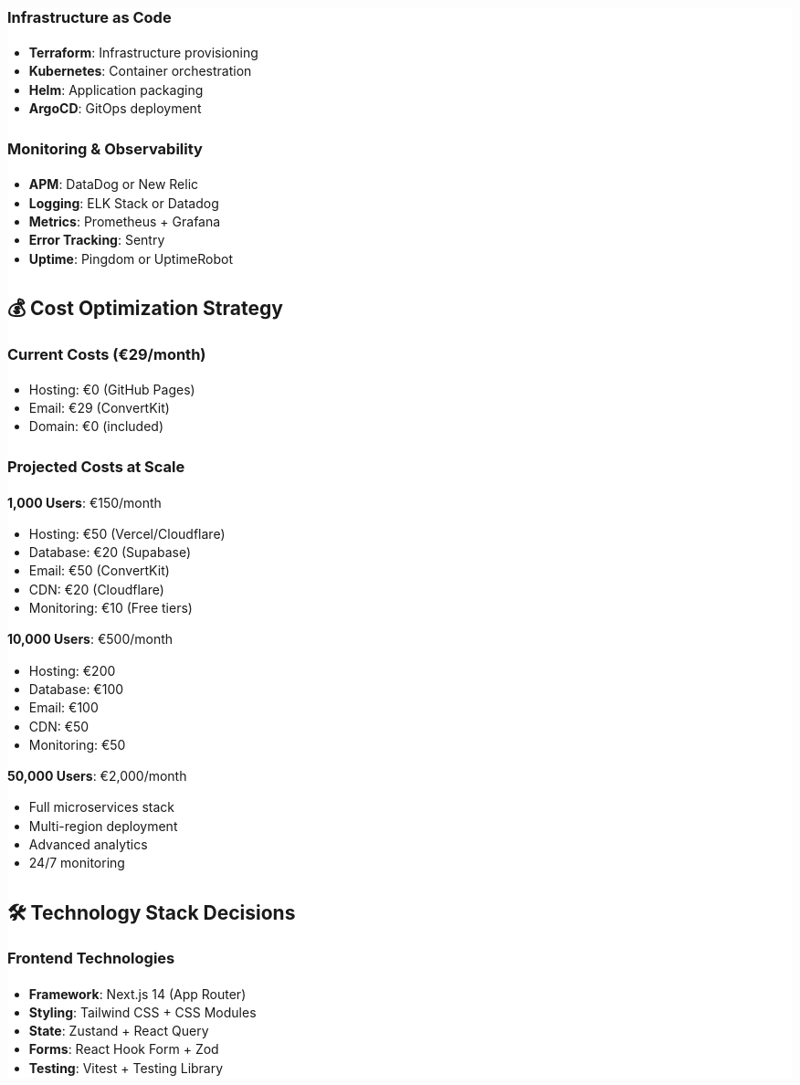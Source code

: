 ### Infrastructure as Code
- **Terraform**: Infrastructure provisioning
- **Kubernetes**: Container orchestration
- **Helm**: Application packaging
- **ArgoCD**: GitOps deployment

### Monitoring & Observability
- **APM**: DataDog or New Relic
- **Logging**: ELK Stack or Datadog
- **Metrics**: Prometheus + Grafana
- **Error Tracking**: Sentry
- **Uptime**: Pingdom or UptimeRobot

## 💰 Cost Optimization Strategy

### Current Costs (€29/month)
- Hosting: €0 (GitHub Pages)
- Email: €29 (ConvertKit)
- Domain: €0 (included)

### Projected Costs at Scale
**1,000 Users**: €150/month
- Hosting: €50 (Vercel/Cloudflare)
- Database: €20 (Supabase)
- Email: €50 (ConvertKit)
- CDN: €20 (Cloudflare)
- Monitoring: €10 (Free tiers)

**10,000 Users**: €500/month
- Hosting: €200
- Database: €100
- Email: €100
- CDN: €50
- Monitoring: €50

**50,000 Users**: €2,000/month
- Full microservices stack
- Multi-region deployment
- Advanced analytics
- 24/7 monitoring

## 🛠️ Technology Stack Decisions

### Frontend Technologies
- **Framework**: Next.js 14 (App Router)
- **Styling**: Tailwind CSS + CSS Modules
- **State**: Zustand + React Query
- **Forms**: React Hook Form + Zod
- **Testing**: Vitest + Testing Library
